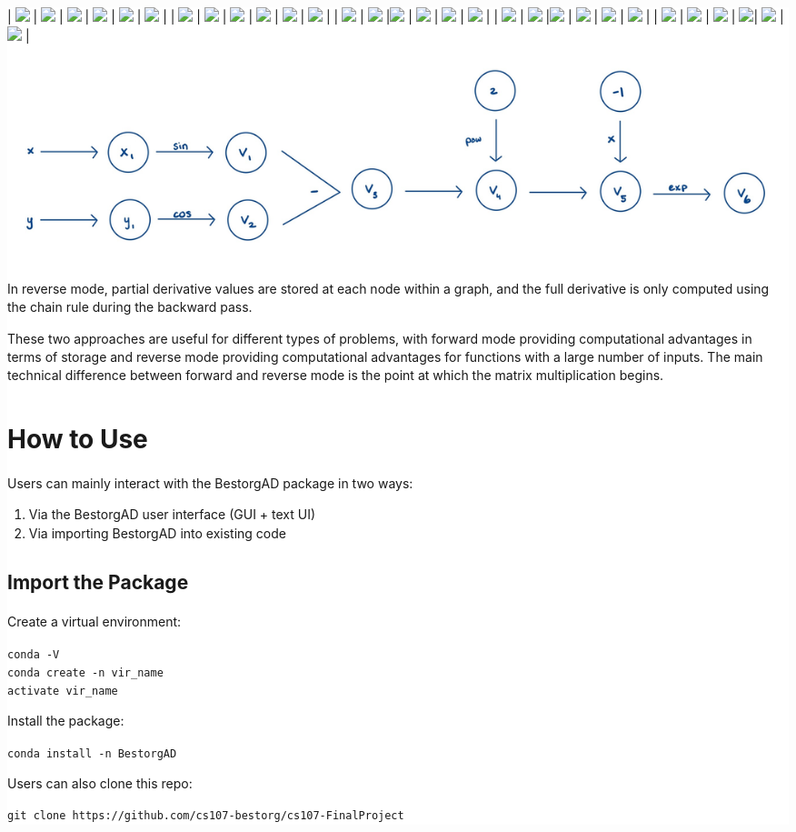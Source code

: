 | <img src="https://render.githubusercontent.com/render/math?math=\color{gray}v_2"> | <img src="https://render.githubusercontent.com/render/math?math=\color{gray}cos(y)"> | <img src="https://render.githubusercontent.com/render/math?math=\color{gray}1/2"> | <img src="https://render.githubusercontent.com/render/math?math=\color{gray}-sin(y_1)\dot{y_1}"> | <img src="https://render.githubusercontent.com/render/math?math=\color{gray}0"> | <img src="https://render.githubusercontent.com/render/math?math=\color{gray}-\sqrt{3}/2"> |
| <img src="https://render.githubusercontent.com/render/math?math=\color{gray}v_3"> | <img src="https://render.githubusercontent.com/render/math?math=\color{gray}v_1-v_2"> | <img src="https://render.githubusercontent.com/render/math?math=\color{gray}1/2"> | <img src="https://render.githubusercontent.com/render/math?math=\color{gray}\dot{v_1} - \dot{v_2}"> | <img src="https://render.githubusercontent.com/render/math?math=\color{gray}0"> | <img src="https://render.githubusercontent.com/render/math?math=\color{gray}\sqrt{3}/2"> |
| <img src="https://render.githubusercontent.com/render/math?math=\color{gray}v_4"> | <img src="https://render.githubusercontent.com/render/math?math=\color{gray}v_3^2"> |<img src="https://render.githubusercontent.com/render/math?math=\color{gray}1/4"> | <img src="https://render.githubusercontent.com/render/math?math=\color{gray}2 v_3 \dot{(v_3)}"> | <img src="https://render.githubusercontent.com/render/math?math=\color{gray}0"> | <img src="https://render.githubusercontent.com/render/math?math=\color{gray}\sqrt{3}/2"> |
| <img src="https://render.githubusercontent.com/render/math?math=\color{gray}v_5"> | <img src="https://render.githubusercontent.com/render/math?math=\color{gray}-v_4"> |<img src="https://render.githubusercontent.com/render/math?math=\color{gray}-1/4"> | <img src="https://render.githubusercontent.com/render/math?math=\color{gray} -\dot{v_4}"> | <img src="https://render.githubusercontent.com/render/math?math=\color{gray}0"> | <img src="https://render.githubusercontent.com/render/math?math=\color{gray}-\sqrt{3}/2"> |
| <img src="https://render.githubusercontent.com/render/math?math=\color{gray}v_6"> | <img src="https://render.githubusercontent.com/render/math?math=\color{gray}e^{v_5}"> | <img src="https://render.githubusercontent.com/render/math?math=\color{gray}e^{-1/4}"> | <img src="https://render.githubusercontent.com/render/math?math=\color{gray}e^{v_5} \dot{(v_5)}">| <img src="https://render.githubusercontent.com/render/math?math=\color{gray}0"> | <img src="https://render.githubusercontent.com/render/math?math=\color{gray}-e^{(-1/4)} * \sqrt{3}/2"> |

![Computational Graph of f(x, y)](computational_graph.png?raw=true)

  In reverse mode, partial derivative values are stored at each node within a graph, and the full derivative is only computed using the chain rule during the backward pass. 

  These two approaches are useful for different types of problems, with forward mode providing computational advantages in terms of storage and reverse mode providing computational advantages for functions with a large number of inputs. The main technical difference between forward and reverse mode is the point at which the matrix multiplication begins.

# How to Use
Users can mainly interact with the BestorgAD package in two ways:
1. Via the BestorgAD user interface (GUI + text UI)
2. Via importing BestorgAD into existing code

## Import the Package
Create a virtual environment:
```
conda -V
conda create -n vir_name
activate vir_name
```
Install the package:
```
conda install -n BestorgAD
```
Users can also clone this repo:
```
git clone https://github.com/cs107-bestorg/cs107-FinalProject
```
